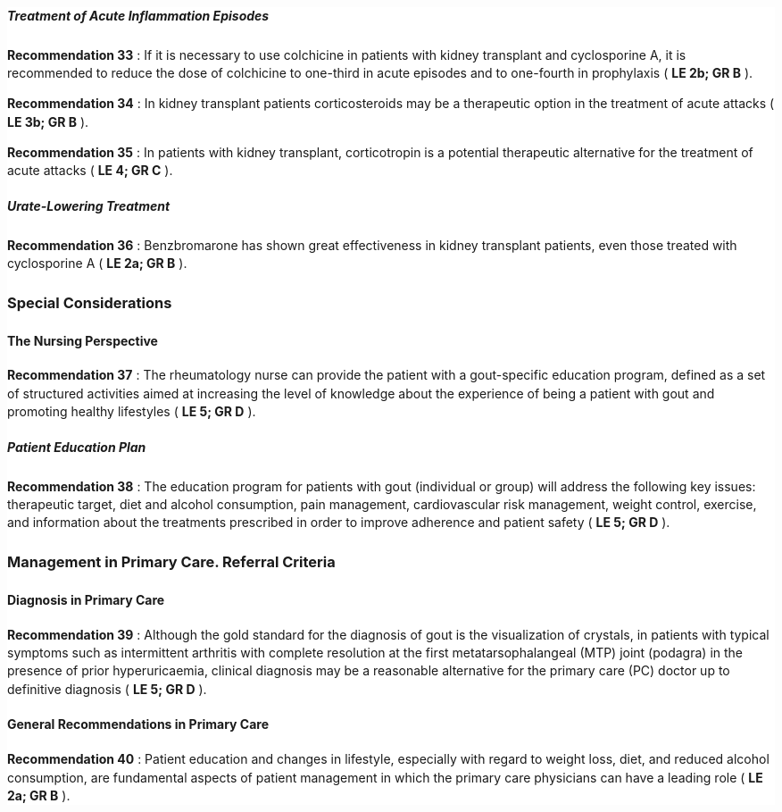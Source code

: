 
#####  Treatment of Acute Inflammation Episodes 


**Recommendation 33** : If it is necessary to use colchicine in patients with kidney transplant and cyclosporine A, it is recommended to reduce the dose of colchicine to one-third in acute episodes and to one-fourth in prophylaxis ( **LE 2b; GR B** ). 


**Recommendation 34** : In kidney transplant patients corticosteroids may be a therapeutic option in the treatment of acute attacks ( **LE 3b; GR B** ). 


**Recommendation 35** : In patients with kidney transplant, corticotropin is a potential therapeutic alternative for the treatment of acute attacks ( **LE 4; GR C** ). 


#####  Urate-Lowering Treatment 


**Recommendation 36** : Benzbromarone has shown great effectiveness in kidney transplant patients, even those treated with cyclosporine A ( **LE 2a; GR B** ). 


###  Special Considerations 


####  The Nursing Perspective 


**Recommendation 37** : The rheumatology nurse can provide the patient with a gout-specific education program, defined as a set of structured activities aimed at increasing the level of knowledge about the experience of being a patient with gout and promoting healthy lifestyles ( **LE 5; GR D** ). 


#####  Patient Education Plan 


**Recommendation 38** : The education program for patients with gout (individual or group) will address the following key issues: therapeutic target, diet and alcohol consumption, pain management, cardiovascular risk management, weight control, exercise, and information about the treatments prescribed in order to improve adherence and patient safety ( **LE 5; GR D** ). 


###  Management in Primary Care. Referral Criteria 


####  Diagnosis in Primary Care 


**Recommendation 39** : Although the gold standard for the diagnosis of gout is the visualization of crystals, in patients with typical symptoms such as intermittent arthritis with complete resolution at the first metatarsophalangeal (MTP) joint (podagra) in the presence of prior hyperuricaemia, clinical diagnosis may be a reasonable alternative for the primary care (PC) doctor up to definitive diagnosis ( **LE 5; GR D** ). 


####  General Recommendations in Primary Care 


**Recommendation 40** : Patient education and changes in lifestyle, especially with regard to weight loss, diet, and reduced alcohol consumption, are fundamental aspects of patient management in which the primary care physicians can have a leading role ( **LE 2a; GR B** ). 
